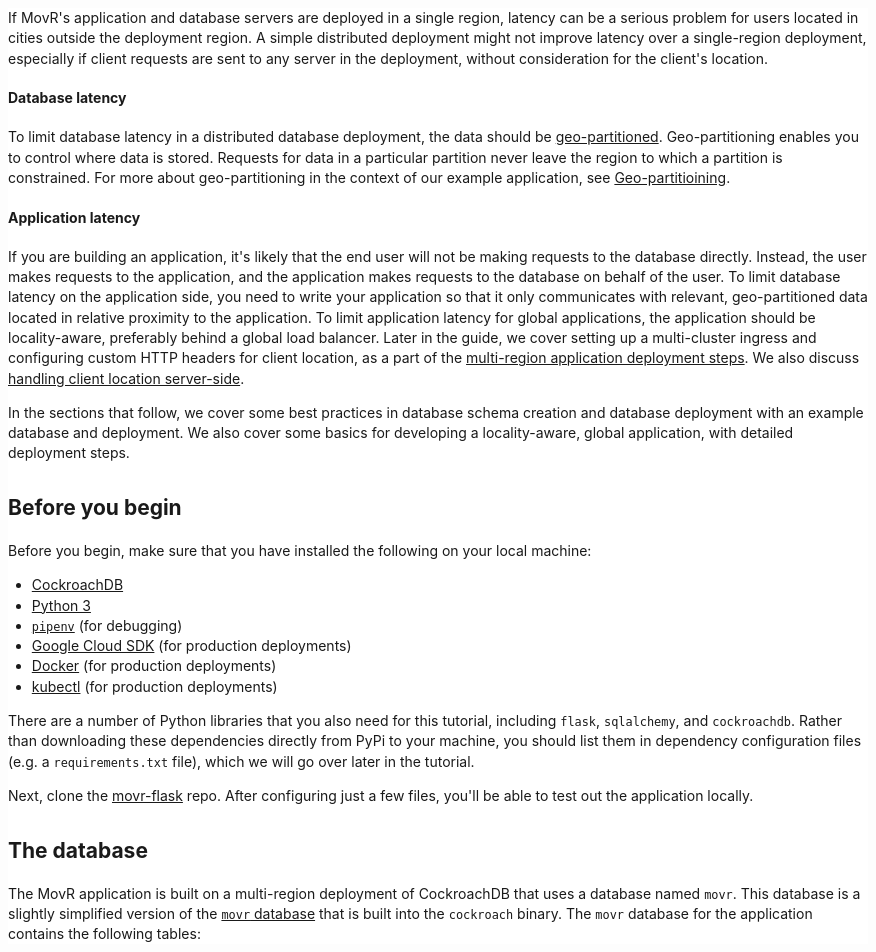 If MovR's application and database servers are deployed in a single region, latency can be a serious problem for users located in cities outside the deployment region. A simple distributed deployment might not improve latency over a single-region deployment, especially if client requests are sent to any server in the deployment, without consideration for the client's location.

#### Database latency

To limit database latency in a distributed database deployment, the data should be [geo-partitioned](../v19.2/topology-geo-partitioned-replicas.html). Geo-partitioning enables you to control where data is stored. Requests for data in a particular partition never leave the region to which a partition is constrained. For more about geo-partitioning in the context of our example application, see [Geo-partitioining](multi-region-flask.html#geo-partitioning).

#### Application latency

If you are building an application, it's likely that the end user will not be making requests to the database directly. Instead, the user makes requests to the application, and the application makes requests to the database on behalf of the user. To limit database latency on the application side, you need to write your application so that it only communicates with relevant, geo-partitioned data located in relative proximity to the application. To limit application latency for global applications, the application should be locality-aware, preferably behind a global load balancer. Later in the guide, we cover setting up a multi-cluster ingress and configuring custom HTTP headers for client location, as a part of the [multi-region application deployment steps](multi-region-flask.html#multi-region-application-deployment-gke). We also discuss [handling client location server-side](multi-region-flask.html#client-location).


In the sections that follow, we cover some best practices in database schema creation and database deployment with an example database and deployment. We also cover some basics for developing a locality-aware, global application, with detailed deployment steps.

## Before you begin

Before you begin, make sure that you have installed the following on your local machine:

- [CockroachDB](../v19.2/install-cockroachdb-mac.html)
- [Python 3](https://www.python.org/downloads/)
- [`pipenv`](https://docs.pipenv.org/en/latest/install/#installing-pipenv) (for debugging)
- [Google Cloud SDK](https://cloud.google.com/sdk/install) (for production deployments)
- [Docker](https://docs.docker.com/v17.12/docker-for-mac/install/) (for production deployments)
- [kubectl](https://kubernetes.io/docs/tasks/tools/install-kubectl/) (for production deployments)

There are a number of Python libraries that you also need for this tutorial, including `flask`, `sqlalchemy`, and `cockroachdb`. Rather than downloading these dependencies directly from PyPi to your machine, you should list them in dependency configuration files (e.g. a `requirements.txt` file), which we will go over later in the tutorial.

Next, clone the [movr-flask](https://github.com/cockroachlabs/movr-flask) repo. After configuring just a few files, you'll be able to test out the application locally.

## The database

The MovR application is built on a multi-region deployment of CockroachDB that uses a database named `movr`. This database is a slightly simplified version of the [`movr` database](../v19.2/movr.html) that is built into the `cockroach` binary. The `movr` database for the application contains the following tables:
